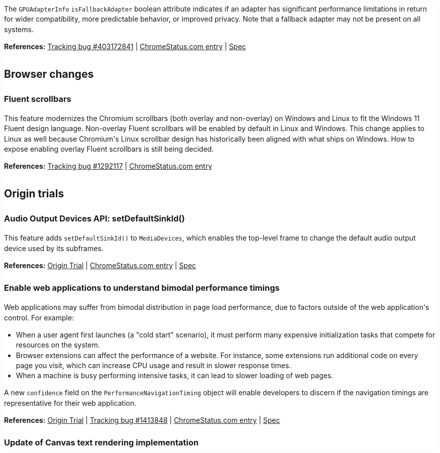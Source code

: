 The `GPUAdapterInfo` `isFallbackAdapter` boolean attribute indicates if an adapter has significant performance limitations in return for wider compatibility, more predictable behavior, or improved privacy. Note that a fallback adapter may not be present on all systems.

**References:** [Tracking bug #403172841](https://bugs.chromium.org/p/chromium/issues/detail?id=403172841) | [ChromeStatus.com entry](https://chromestatus.com/feature/5113344043884544) | [Spec](https://gpuweb.github.io/gpuweb/#gpuadapterinfo)

## Browser changes

### Fluent scrollbars

This feature modernizes the Chromium scrollbars (both overlay and non-overlay) on Windows and Linux to fit the Windows 11 Fluent design language. Non-overlay Fluent scrollbars will be enabled by default in Linux and Windows. This change applies to Linux as well because Chromium's Linux scrollbar design has historically been aligned with what ships on Windows. How to expose enabling overlay Fluent scrollbars is still being decided.

**References:** [Tracking bug #1292117](https://bugs.chromium.org/p/chromium/issues/detail?id=1292117) | [ChromeStatus.com entry](https://chromestatus.com/feature/5023688844812288)

## Origin trials

### Audio Output Devices API: setDefaultSinkId()

This feature adds `setDefaultSinkId()` to `MediaDevices`, which enables the top-level frame to change the default audio output device used by its subframes.

**References:** [Origin Trial](https://developer.chrome.com/origintrials/#/trials/active) | [ChromeStatus.com entry](https://chromestatus.com/feature/5066644096548864) | [Spec](https://webaudio.github.io/web-audio-api/#dom-mediadevices-setdefaultsinkid)

### Enable web applications to understand bimodal performance timings

Web applications may suffer from bimodal distribution in page load performance, due to factors outside of the web application's control. For example:
- When a user agent first launches (a "cold start" scenario), it must perform many expensive initialization tasks that compete for resources on the system.
- Browser extensions can affect the performance of a website. For instance, some extensions run additional code on every page you visit, which can increase CPU usage and result in slower response times.
- When a machine is busy performing intensive tasks, it can lead to slower loading of web pages.

A new `confidence` field on the `PerformanceNavigationTiming` object will enable developers to discern if the navigation timings are representative for their web application.

**References:** [Origin Trial](https://developer.chrome.com/origintrials/#/trials/active) | [Tracking bug #1413848](https://bugs.chromium.org/p/chromium/issues/detail?id=1413848) | [ChromeStatus.com entry](https://chromestatus.com/feature/5037395062800384) | [Spec](https://w3c.github.io/navigation-timing/)

### Update of Canvas text rendering implementation
